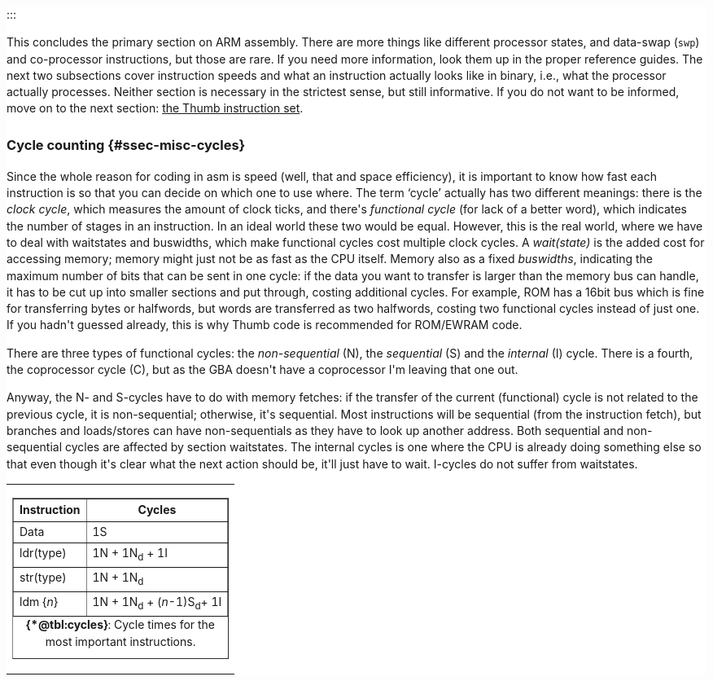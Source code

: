 :::

This concludes the primary section on ARM assembly. There are more things like different processor states, and data-swap (`swp`) and co-processor instructions, but those are rare. If you need more information, look them up in the proper reference guides. The next two subsections cover instruction speeds and what an instruction actually looks like in binary, i.e., what the processor actually processes. Neither section is necessary in the strictest sense, but still informative. If you do not want to be informed, move on to the next section: [the Thumb instruction set](asm.html#sec-thumb).

### Cycle counting {#ssec-misc-cycles}

Since the whole reason for coding in asm is speed (well, that and space efficiency), it is important to know how fast each instruction is so that you can decide on which one to use where. The term ‘cycle’ actually has two different meanings: there is the <dfn>clock cycle</dfn>, which measures the amount of clock ticks, and there's <dfn>functional cycle</dfn> (for lack of a better word), which indicates the number of stages in an instruction. In an ideal world these two would be equal. However, this is the real world, where we have to deal with waitstates and buswidths, which make functional cycles cost multiple clock cycles. A <dfn>wait(state)</dfn> is the added cost for accessing memory; memory might just not be as fast as the CPU itself. Memory also as a fixed <dfn>buswidths</dfn>, indicating the maximum number of bits that can be sent in one cycle: if the data you want to transfer is larger than the memory bus can handle, it has to be cut up into smaller sections and put through, costing additional cycles. For example, ROM has a 16bit bus which is fine for transferring bytes or halfwords, but words are transferred as two halfwords, costing two functional cycles instead of just one. If you hadn't guessed already, this is why Thumb code is recommended for ROM/EWRAM code.

There are three types of functional cycles: the <dfn>non-sequential</dfn> (N), the <dfn>sequential</dfn> (S) and the <dfn>internal</dfn> (I) cycle. There is a fourth, the coprocessor cycle (C), but as the GBA doesn't have a coprocessor I'm leaving that one out.

Anyway, the N- and S-cycles have to do with memory fetches: if the transfer of the current (functional) cycle is not related to the previous cycle, it is non-sequential; otherwise, it's sequential. Most instructions will be sequential (from the instruction fetch), but branches and loads/stores can have non-sequentials as they have to look up another address. Both sequential and non-sequential cycles are affected by section waitstates. The internal cycles is one where the CPU is already doing something else so that even though it's clear what the next action should be, it'll just have to wait. I-cycles do not suffer from waitstates.

<div class="cblock">
  <table width=80% align="center">
    <tr>
      <td style="border: 1px solid var(--bg);">
        <table id="tbl:cycles" border=1 cellpadding=2 cellspacing=0>
          <caption align="bottom">
            <b>{*@tbl:cycles}</b>: Cycle times for the most important instructions.
          </caption>
          <tr> 
            <th>Instruction</th> 
            <th>Cycles</th> 
          </tr>
          <tr>
            <td>Data</td>
            <td>1S</td>
          </tr>
          <tr>
            <td>ldr(type)</td>
            <td>1N + 1N<sub>d</sub> + 1I</td>
          </tr>
          <tr> 
            <td>str(type)</td>
            <td>1N + 1N<sub>d</sub></td>
          </tr>
          <tr>
            <td>ldm {<i>n</i>}</td> 
            <td>1N + 1N<sub>d</sub> + (<i>n</i>-1)S<sub>d</sub>+ 1I</td>
          </tr>
          <tr>